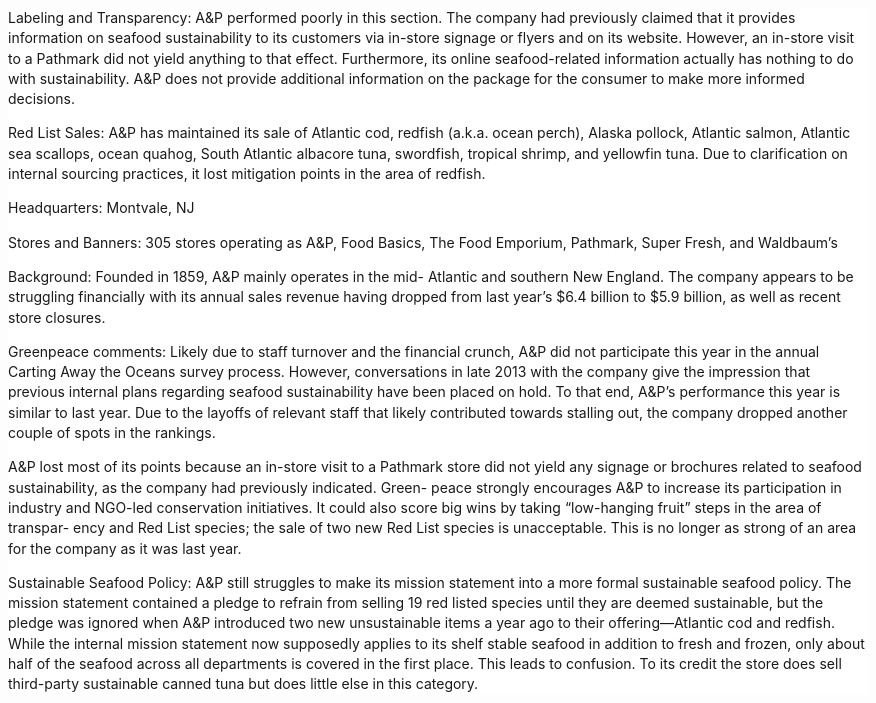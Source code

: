 Labeling and Transparency: A&P performed poorly in this
section. The company had previously claimed that it provides
information on seafood sustainability to its customers via in-store
signage or flyers and on its website. However, an in-store visit to
a Pathmark did not yield anything to that effect. Furthermore, its
online seafood-related information actually has nothing to do with
sustainability. A&P does not provide additional information on the
package for the consumer to make more informed decisions.

Red List Sales: A&P has maintained its sale of Atlantic cod,
redfish (a.k.a. ocean perch), Alaska pollock, Atlantic salmon,
Atlantic sea scallops, ocean quahog, South Atlantic albacore tuna,
swordfish, tropical shrimp, and yellowfin tuna. Due to clarification
on internal sourcing practices, it lost mitigation points in the area
of redfish.

Headquarters: Montvale, NJ

Stores and Banners: 305 stores operating as A&P, Food Basics,
The Food Emporium, Pathmark, Super Fresh, and Waldbaum’s

Background: Founded in 1859, A&P mainly operates in the mid-
Atlantic and southern New England. The company appears to be
struggling financially with its annual sales revenue having dropped
from last year’s $6.4 billion to $5.9 billion, as well as recent store
closures.

Greenpeace comments: Likely due to staff turnover and the
financial crunch, A&P did not participate this year in the annual
Carting Away the Oceans survey process. However, conversations
in late 2013 with the company give the impression that previous
internal plans regarding seafood sustainability have been placed
on hold. To that end, A&P’s performance this year is similar to
last year. Due to the layoffs of relevant staff that likely contributed
towards stalling out, the company dropped another couple of
spots in the rankings.

A&P lost most of its points because an in-store visit to a Pathmark
store did not yield any signage or brochures related to seafood
sustainability, as the company had previously indicated. Green-
peace strongly encourages A&P to increase its participation in
industry and NGO-led conservation initiatives. It could also score
big wins by taking “low-hanging fruit” steps in the area of transpar-
ency and Red List species; the sale of two new Red List species
is unacceptable. This is no longer as strong of an area for the
company as it was last year.

Sustainable Seafood Policy: A&P still struggles to make its
mission statement into a more formal sustainable seafood policy.
The mission statement contained a pledge to refrain from selling
19 red listed species until they are deemed sustainable, but the
pledge was ignored when A&P introduced two new unsustainable
items a year ago to their offering—Atlantic cod and redfish. While
the internal mission statement now supposedly applies to its shelf
stable seafood in addition to fresh and frozen, only about half of
the seafood across all departments is covered in the first place.
This leads to confusion. To its credit the store does sell third-party
sustainable canned tuna but does little else in this category.
